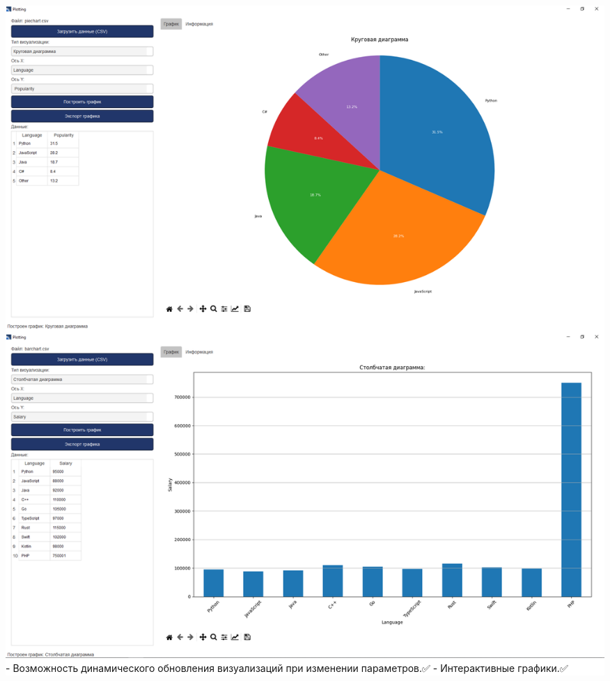    ![](6.png)
   ![](7.png)
    - Возможность динамического обновления визуализаций при изменении параметров.✅
    - Интерактивные графики.✅